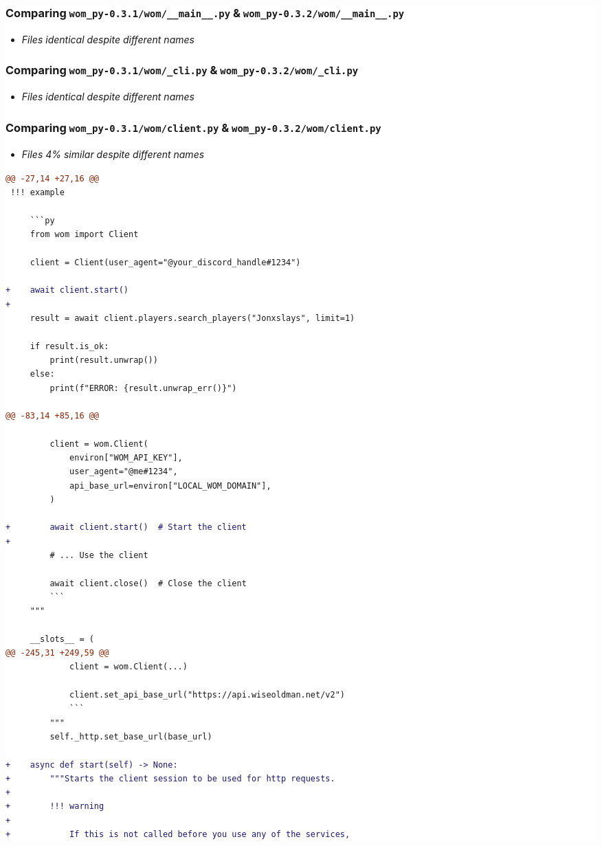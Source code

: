 ### Comparing `wom_py-0.3.1/wom/__main__.py` & `wom_py-0.3.2/wom/__main__.py`

 * *Files identical despite different names*

### Comparing `wom_py-0.3.1/wom/_cli.py` & `wom_py-0.3.2/wom/_cli.py`

 * *Files identical despite different names*

### Comparing `wom_py-0.3.1/wom/client.py` & `wom_py-0.3.2/wom/client.py`

 * *Files 4% similar despite different names*

```diff
@@ -27,14 +27,16 @@
 !!! example
 
     ```py
     from wom import Client
 
     client = Client(user_agent="@your_discord_handle#1234")
 
+    await client.start()
+
     result = await client.players.search_players("Jonxslays", limit=1)
 
     if result.is_ok:
         print(result.unwrap())
     else:
         print(f"ERROR: {result.unwrap_err()}")
 
@@ -83,14 +85,16 @@
 
         client = wom.Client(
             environ["WOM_API_KEY"],
             user_agent="@me#1234",
             api_base_url=environ["LOCAL_WOM_DOMAIN"],
         )
 
+        await client.start()  # Start the client
+
         # ... Use the client
 
         await client.close()  # Close the client
         ```
     """
 
     __slots__ = (
@@ -245,31 +249,59 @@
             client = wom.Client(...)
 
             client.set_api_base_url("https://api.wiseoldman.net/v2")
             ```
         """
         self._http.set_base_url(base_url)
 
+    async def start(self) -> None:
+        """Starts the client session to be used for http requests.
+
+        !!! warning
+
+            If this is not called before you use any of the services,
```